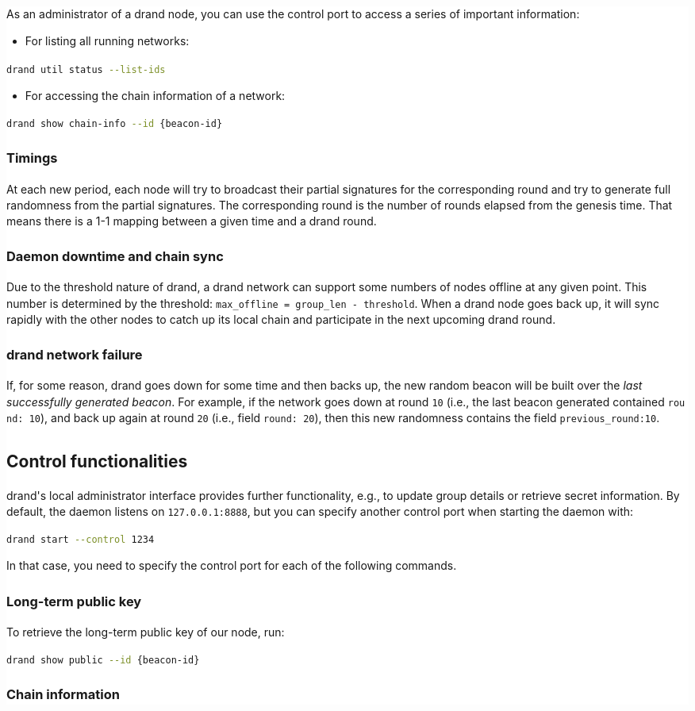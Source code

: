 As an administrator of a drand node, you can use the control port to access a series of important information:

- For listing all running networks:
```bash
drand util status --list-ids
```

- For accessing the chain information of a network:

```bash
drand show chain-info --id {beacon-id}
```

### Timings

At each new period, each node will try to broadcast their partial signatures for the corresponding round and try to generate full randomness from the partial signatures. The corresponding round is the number of rounds elapsed from the genesis time. That means there is a 1-1 mapping between a given time and a drand round.

### Daemon downtime and chain sync

Due to the threshold nature of drand, a drand network can support some numbers of nodes offline at any given point. This number is determined by the threshold: `max_offline = group_len - threshold`. When a drand node goes back up, it will sync rapidly with the other nodes to catch up its local chain and participate in the next upcoming drand round.

### drand network failure

If, for some reason, drand goes down for some time and then backs up, the new random beacon will be built over the _last successfully generated beacon_. For example, if the network goes down at round `10` (i.e., the last beacon generated contained `round: 10`), and back up again at round `20` (i.e., field `round: 20`), then this new randomness contains the field `previous_round:10`.

## Control functionalities

drand's local administrator interface provides further functionality, e.g., to update group details or retrieve secret information. By default, the daemon listens on `127.0.0.1:8888`, but you can specify another control port when starting the daemon with:

```bash
drand start --control 1234
```

In that case, you need to specify the control port for each of the following commands.

### Long-term public key

To retrieve the long-term public key of our node, run:

```bash
drand show public --id {beacon-id}
```

### Chain information
